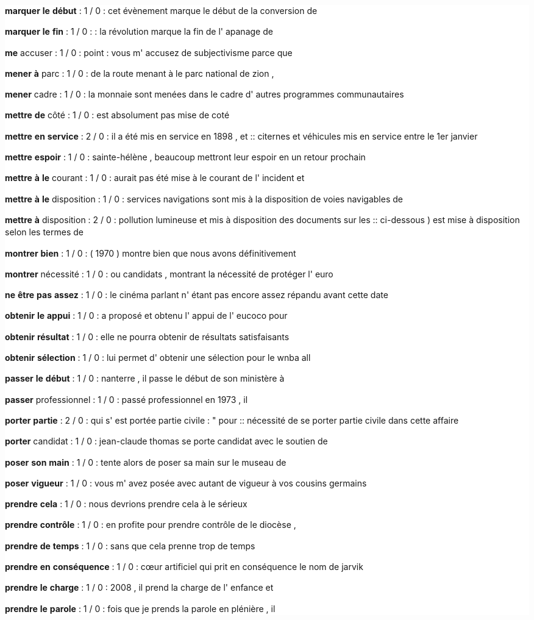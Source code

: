 **marquer** **le** **début** : 1  / 0 : cet évènement marque le début de la conversion de

**marquer** **le** **fin** : 1  / 0 : : la révolution marque la fin de l' apanage de

**me** accuser : 1  / 0 : point : vous m' accusez de subjectivisme parce que

**mener** **à** parc : 1  / 0 : de la route menant à le parc national de zion ,

**mener** cadre : 1  / 0 : la monnaie sont menées dans le cadre d' autres programmes communautaires

**mettre** **de** côté : 1  / 0 : est absolument pas mise de coté

**mettre** **en** **service** : 2  / 0 : il a été mis en service en 1898 , et :: citernes et véhicules mis en service entre le 1er janvier

**mettre** **espoir** : 1  / 0 : sainte-hélène , beaucoup mettront leur espoir en un retour prochain

**mettre** **à** **le** courant : 1  / 0 : aurait pas été mise à le courant de l' incident et

**mettre** **à** **le** disposition : 1  / 0 : services navigations sont mis à la disposition de voies navigables de

**mettre** **à** disposition : 2  / 0 : pollution lumineuse et mis à disposition des documents sur les :: ci-dessous ) est mise à disposition selon les termes de

**montrer** **bien** : 1  / 0 : ( 1970 ) montre bien que nous avons définitivement

**montrer** nécessité : 1  / 0 : ou candidats , montrant la nécessité de protéger l' euro

**ne** **être** **pas** **assez** : 1  / 0 : le cinéma parlant n' étant pas encore assez répandu avant cette date

**obtenir** **le** **appui** : 1  / 0 : a proposé et obtenu l' appui de l' eucoco pour

**obtenir** **résultat** : 1  / 0 : elle ne pourra obtenir de résultats satisfaisants

**obtenir** **sélection** : 1  / 0 : lui permet d' obtenir une sélection pour le wnba all

**passer** **le** **début** : 1  / 0 : nanterre , il passe le début de son ministère à

**passer** professionnel : 1  / 0 : passé professionnel en 1973 , il

**porter** **partie** : 2  / 0 : qui s' est portée partie civile : " pour :: nécessité de se porter partie civile dans cette affaire

**porter** candidat : 1  / 0 : jean-claude thomas se porte candidat avec le soutien de

**poser** **son** **main** : 1  / 0 : tente alors de poser sa main sur le museau de

**poser** **vigueur** : 1  / 0 : vous m' avez posée avec autant de vigueur à vos cousins germains

**prendre** **cela** : 1  / 0 : nous devrions prendre cela à le sérieux

**prendre** **contrôle** : 1  / 0 : en profite pour prendre contrôle de le diocèse ,

**prendre** **de** **temps** : 1  / 0 : sans que cela prenne trop de temps

**prendre** **en** **conséquence** : 1  / 0 : cœur artificiel qui prit en conséquence le nom de jarvik

**prendre** **le** **charge** : 1  / 0 : 2008 , il prend la charge de l' enfance et

**prendre** **le** **parole** : 1  / 0 : fois que je prends la parole en plénière , il
